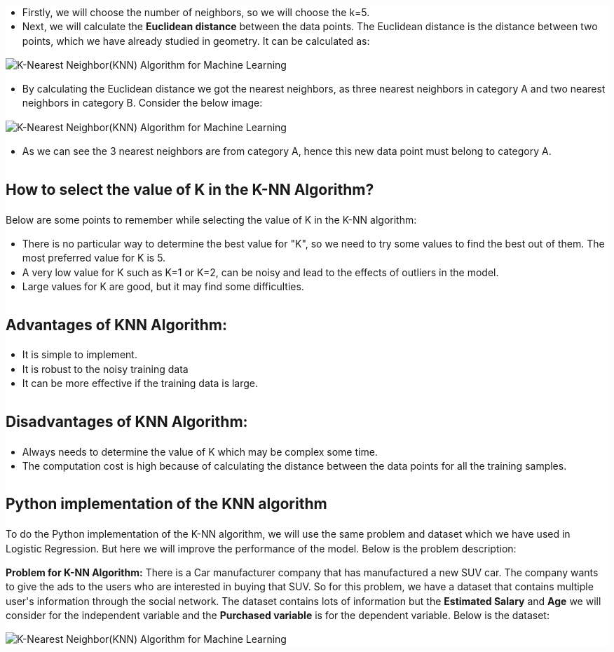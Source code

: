 *   Firstly, we will choose the number of neighbors, so we will choose the k=5.
*   Next, we will calculate the **Euclidean distance** between the data points. The Euclidean distance is the distance between two points, which we have already studied in geometry. It can be calculated as:

![K-Nearest Neighbor(KNN) Algorithm for Machine Learning](https://static.javatpoint.com/tutorial/machine-learning/images/k-nearest-neighbor-algorithm-for-machine-learning4.png)

*   By calculating the Euclidean distance we got the nearest neighbors, as three nearest neighbors in category A and two nearest neighbors in category B. Consider the below image:

![K-Nearest Neighbor(KNN) Algorithm for Machine Learning](https://static.javatpoint.com/tutorial/machine-learning/images/k-nearest-neighbor-algorithm-for-machine-learning5.png)

*   As we can see the 3 nearest neighbors are from category A, hence this new data point must belong to category A.

How to select the value of K in the K-NN Algorithm?
---------------------------------------------------

Below are some points to remember while selecting the value of K in the K-NN algorithm:

*   There is no particular way to determine the best value for "K", so we need to try some values to find the best out of them. The most preferred value for K is 5.
*   A very low value for K such as K=1 or K=2, can be noisy and lead to the effects of outliers in the model.
*   Large values for K are good, but it may find some difficulties.

Advantages of KNN Algorithm:
----------------------------

*   It is simple to implement.
*   It is robust to the noisy training data
*   It can be more effective if the training data is large.

Disadvantages of KNN Algorithm:
-------------------------------

*   Always needs to determine the value of K which may be complex some time.
*   The computation cost is high because of calculating the distance between the data points for all the training samples.

Python implementation of the KNN algorithm
------------------------------------------

To do the Python implementation of the K-NN algorithm, we will use the same problem and dataset which we have used in Logistic Regression. But here we will improve the performance of the model. Below is the problem description:

**Problem for K-NN Algorithm:** There is a Car manufacturer company that has manufactured a new SUV car. The company wants to give the ads to the users who are interested in buying that SUV. So for this problem, we have a dataset that contains multiple user's information through the social network. The dataset contains lots of information but the **Estimated Salary** and **Age** we will consider for the independent variable and the **Purchased variable** is for the dependent variable. Below is the dataset:

![K-Nearest Neighbor(KNN) Algorithm for Machine Learning](https://static.javatpoint.com/tutorial/machine-learning/images/k-nearest-neighbor-algorithm-for-machine-learning6.png)
